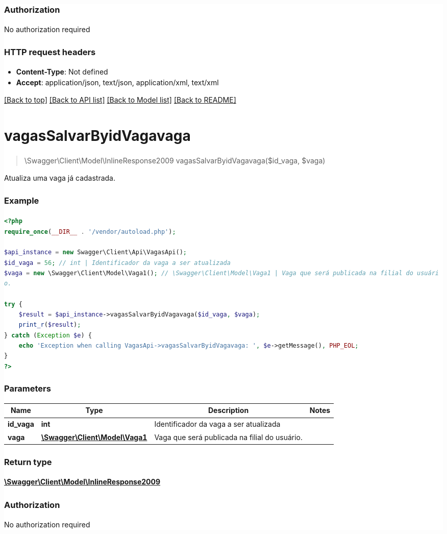 ### Authorization

No authorization required

### HTTP request headers

 - **Content-Type**: Not defined
 - **Accept**: application/json, text/json, application/xml, text/xml

[[Back to top]](#) [[Back to API list]](../../README.md#documentation-for-api-endpoints) [[Back to Model list]](../../README.md#documentation-for-models) [[Back to README]](../../README.md)

# **vagasSalvarByidVagavaga**
> \Swagger\Client\Model\InlineResponse2009 vagasSalvarByidVagavaga($id_vaga, $vaga)

Atualiza uma vaga já cadastrada.

### Example
```php
<?php
require_once(__DIR__ . '/vendor/autoload.php');

$api_instance = new Swagger\Client\Api\VagasApi();
$id_vaga = 56; // int | Identificador da vaga a ser atualizada
$vaga = new \Swagger\Client\Model\Vaga1(); // \Swagger\Client\Model\Vaga1 | Vaga que será publicada na filial do usuário.

try {
    $result = $api_instance->vagasSalvarByidVagavaga($id_vaga, $vaga);
    print_r($result);
} catch (Exception $e) {
    echo 'Exception when calling VagasApi->vagasSalvarByidVagavaga: ', $e->getMessage(), PHP_EOL;
}
?>
```

### Parameters

Name | Type | Description  | Notes
------------- | ------------- | ------------- | -------------
 **id_vaga** | **int**| Identificador da vaga a ser atualizada |
 **vaga** | [**\Swagger\Client\Model\Vaga1**](../Model/Vaga1.md)| Vaga que será publicada na filial do usuário. |

### Return type

[**\Swagger\Client\Model\InlineResponse2009**](../Model/InlineResponse2009.md)

### Authorization

No authorization required
